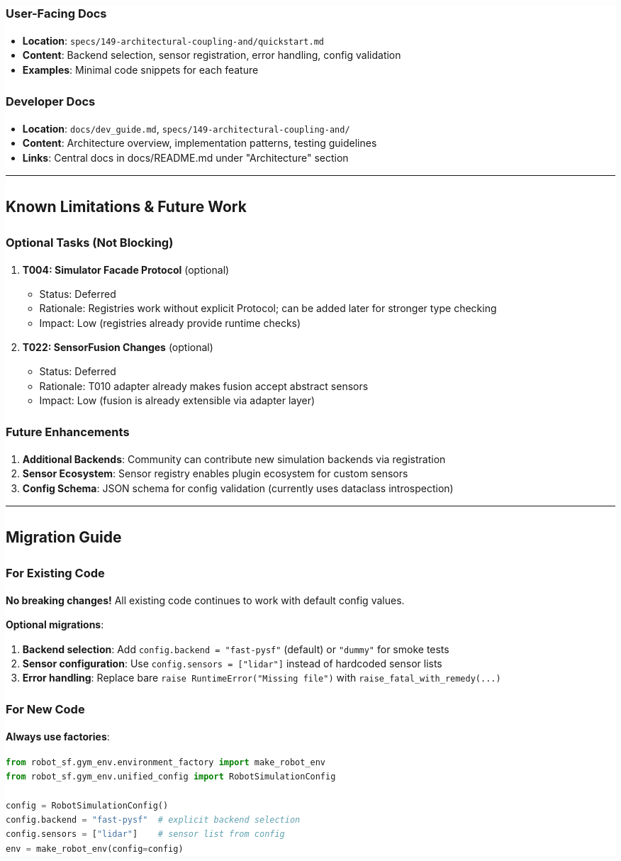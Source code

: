### User-Facing Docs
- **Location**: `specs/149-architectural-coupling-and/quickstart.md`
- **Content**: Backend selection, sensor registration, error handling, config validation
- **Examples**: Minimal code snippets for each feature

### Developer Docs
- **Location**: `docs/dev_guide.md`, `specs/149-architectural-coupling-and/`
- **Content**: Architecture overview, implementation patterns, testing guidelines
- **Links**: Central docs in docs/README.md under "Architecture" section

---

## Known Limitations & Future Work

### Optional Tasks (Not Blocking)
1. **T004: Simulator Facade Protocol** (optional)
   - Status: Deferred
   - Rationale: Registries work without explicit Protocol; can be added later for stronger type checking
   - Impact: Low (registries already provide runtime checks)

2. **T022: SensorFusion Changes** (optional)
   - Status: Deferred
   - Rationale: T010 adapter already makes fusion accept abstract sensors
   - Impact: Low (fusion is already extensible via adapter layer)

### Future Enhancements
1. **Additional Backends**: Community can contribute new simulation backends via registration
2. **Sensor Ecosystem**: Sensor registry enables plugin ecosystem for custom sensors
3. **Config Schema**: JSON schema for config validation (currently uses dataclass introspection)

---

## Migration Guide

### For Existing Code

**No breaking changes!** All existing code continues to work with default config values.

**Optional migrations**:
1. **Backend selection**: Add `config.backend = "fast-pysf"` (default) or `"dummy"` for smoke tests
2. **Sensor configuration**: Use `config.sensors = ["lidar"]` instead of hardcoded sensor lists
3. **Error handling**: Replace bare `raise RuntimeError("Missing file")` with `raise_fatal_with_remedy(...)`

### For New Code

**Always use factories**:
```python
from robot_sf.gym_env.environment_factory import make_robot_env
from robot_sf.gym_env.unified_config import RobotSimulationConfig

config = RobotSimulationConfig()
config.backend = "fast-pysf"  # explicit backend selection
config.sensors = ["lidar"]    # sensor list from config
env = make_robot_env(config=config)
```
